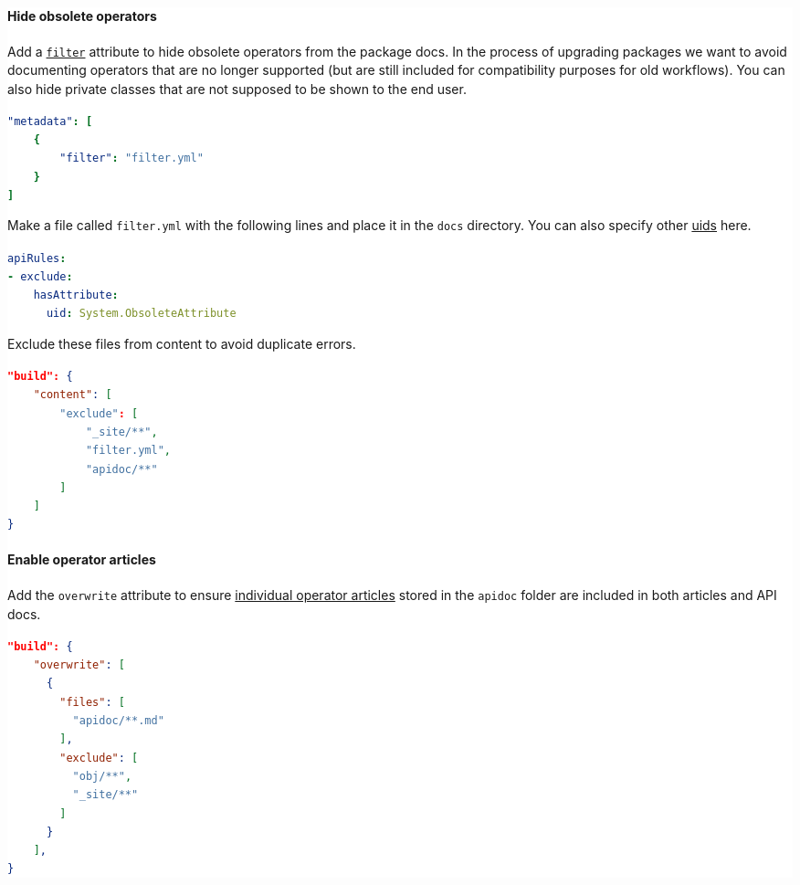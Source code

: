 #### Hide obsolete operators
Add a [`filter`](https://dotnet.github.io/docfx/docs/dotnet-api-docs.html#filter-apis) attribute to hide obsolete operators from the package docs. In the process of upgrading packages we want to avoid documenting operators that are no longer supported (but are still included for compatibility purposes for old workflows). You can also hide private classes that are not supposed to be shown to the end user. 

```yml
"metadata": [
    {
        "filter": "filter.yml"
    }
]
```

Make a file called `filter.yml` with the following lines and place it in the `docs` directory. You can also specify other [uids](https://dotnet.github.io/docfx/docs/dotnet-api-docs.html#filter-apis) here.

```yml
apiRules:
- exclude:
    hasAttribute:
      uid: System.ObsoleteAttribute
```

Exclude these files from content to avoid duplicate errors.

```json
"build": {
    "content": [
        "exclude": [
            "_site/**",
            "filter.yml",
            "apidoc/**"
        ]
    ]
}
```

#### Enable operator articles
Add the `overwrite` attribute to ensure [individual operator articles](./documentation-style-guide.md) stored in the `apidoc` folder are included in both articles and API docs.

```json
"build": {
    "overwrite": [
      {
        "files": [
          "apidoc/**.md"
        ],
        "exclude": [
          "obj/**",
          "_site/**"
        ]
      }
    ],
}
```
